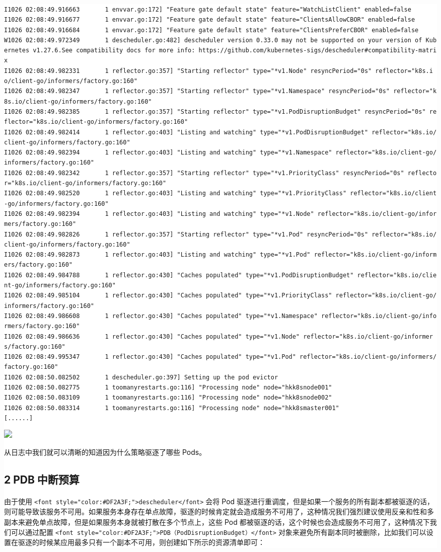 ```shell
I1026 02:08:49.916663       1 envvar.go:172] "Feature gate default state" feature="WatchListClient" enabled=false
I1026 02:08:49.916677       1 envvar.go:172] "Feature gate default state" feature="ClientsAllowCBOR" enabled=false
I1026 02:08:49.916684       1 envvar.go:172] "Feature gate default state" feature="ClientsPreferCBOR" enabled=false
W1026 02:08:49.972349       1 descheduler.go:482] descheduler version 0.33.0 may not be supported on your version of Kubernetes v1.27.6.See compatibility docs for more info: https://github.com/kubernetes-sigs/descheduler#compatibility-matrix
I1026 02:08:49.982331       1 reflector.go:357] "Starting reflector" type="*v1.Node" resyncPeriod="0s" reflector="k8s.io/client-go/informers/factory.go:160"
I1026 02:08:49.982347       1 reflector.go:357] "Starting reflector" type="*v1.Namespace" resyncPeriod="0s" reflector="k8s.io/client-go/informers/factory.go:160"
I1026 02:08:49.982385       1 reflector.go:357] "Starting reflector" type="*v1.PodDisruptionBudget" resyncPeriod="0s" reflector="k8s.io/client-go/informers/factory.go:160"
I1026 02:08:49.982414       1 reflector.go:403] "Listing and watching" type="*v1.PodDisruptionBudget" reflector="k8s.io/client-go/informers/factory.go:160"
I1026 02:08:49.982394       1 reflector.go:403] "Listing and watching" type="*v1.Namespace" reflector="k8s.io/client-go/informers/factory.go:160"
I1026 02:08:49.982342       1 reflector.go:357] "Starting reflector" type="*v1.PriorityClass" resyncPeriod="0s" reflector="k8s.io/client-go/informers/factory.go:160"
I1026 02:08:49.982520       1 reflector.go:403] "Listing and watching" type="*v1.PriorityClass" reflector="k8s.io/client-go/informers/factory.go:160"
I1026 02:08:49.982394       1 reflector.go:403] "Listing and watching" type="*v1.Node" reflector="k8s.io/client-go/informers/factory.go:160"
I1026 02:08:49.982826       1 reflector.go:357] "Starting reflector" type="*v1.Pod" resyncPeriod="0s" reflector="k8s.io/client-go/informers/factory.go:160"
I1026 02:08:49.982873       1 reflector.go:403] "Listing and watching" type="*v1.Pod" reflector="k8s.io/client-go/informers/factory.go:160"
I1026 02:08:49.984788       1 reflector.go:430] "Caches populated" type="*v1.PodDisruptionBudget" reflector="k8s.io/client-go/informers/factory.go:160"
I1026 02:08:49.985104       1 reflector.go:430] "Caches populated" type="*v1.PriorityClass" reflector="k8s.io/client-go/informers/factory.go:160"
I1026 02:08:49.986608       1 reflector.go:430] "Caches populated" type="*v1.Namespace" reflector="k8s.io/client-go/informers/factory.go:160"
I1026 02:08:49.986636       1 reflector.go:430] "Caches populated" type="*v1.Node" reflector="k8s.io/client-go/informers/factory.go:160"
I1026 02:08:49.995347       1 reflector.go:430] "Caches populated" type="*v1.Pod" reflector="k8s.io/client-go/informers/factory.go:160"
I1026 02:08:50.082502       1 descheduler.go:397] Setting up the pod evictor
I1026 02:08:50.082775       1 toomanyrestarts.go:116] "Processing node" node="hkk8snode001"
I1026 02:08:50.083109       1 toomanyrestarts.go:116] "Processing node" node="hkk8snode002"
I1026 02:08:50.083314       1 toomanyrestarts.go:116] "Processing node" node="hkk8smaster001"
[......]
```

![](https://cdn.nlark.com/yuque/0/2025/png/2555283/1761444728648-ff902a90-b2c4-4007-befb-b47f5b46f5c4.png)

从日志中我们就可以清晰的知道因为什么策略驱逐了哪些 Pods。

## 2 PDB 中断预算
由于使用 `<font style="color:#DF2A3F;">descheduler</font>` 会将 Pod 驱逐进行重调度，但是如果一个服务的所有副本都被驱逐的话，则可能导致该服务不可用。如果服务本身存在单点故障，驱逐的时候肯定就会造成服务不可用了，这种情况我们强烈建议使用反亲和性和多副本来避免单点故障，但是如果服务本身就被打散在多个节点上，这些 Pod 都被驱逐的话，这个时候也会造成服务不可用了，这种情况下我们可以通过配置 `<font style="color:#DF2A3F;">PDB（PodDisruptionBudget）</font>` 对象来避免所有副本同时被删除，比如我们可以设置在驱逐的时候某应用最多只有一个副本不可用，则创建如下所示的资源清单即可：
